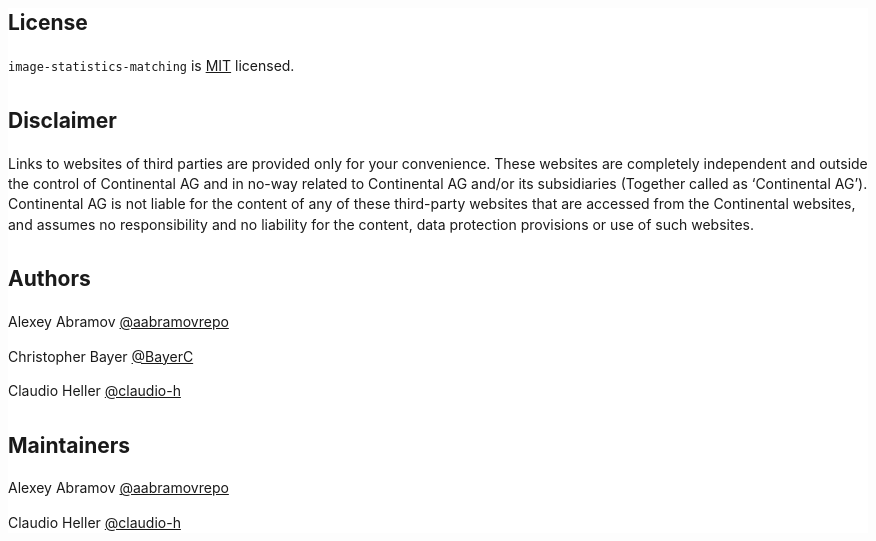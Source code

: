 ## License

`image-statistics-matching` is [MIT](LICENSE) licensed.

## Disclaimer

Links to websites of third parties are provided only for your convenience.
These websites are completely independent and outside the control of
Continental AG and in no-way related to Continental AG and/or its subsidiaries
(Together called as ‘Continental AG’). Continental AG is not liable for the
content of any of these third-party websites that are accessed from the
Continental websites, and assumes no responsibility and no liability for the
content, data protection provisions or use of such websites.

## Authors

Alexey Abramov [@aabramovrepo](https://github.com/aabramovrepo)

Christopher Bayer [@BayerC](https://github.com/BayerC)

Claudio Heller [@claudio-h](https://github.com/claudio-h)

## Maintainers

Alexey Abramov [@aabramovrepo](https://github.com/aabramovrepo)

Claudio Heller [@claudio-h](https://github.com/claudio-h)

